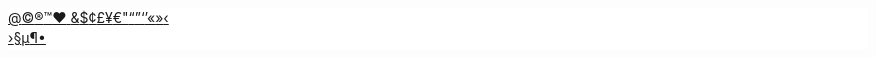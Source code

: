 <div class="editormd-grid-table" bis_skin_checked="1"><div class="editormd-grid-table-row" bis_skin_checked="1"><a href="javascript:;" value="&amp;#64;" title="@" class="editormd-html-entity-btn">@</a><a href="javascript:;" value="&amp;copy;" title="©" class="editormd-html-entity-btn">©</a><a href="javascript:;" value="&amp;reg;" title="®" class="editormd-html-entity-btn">®</a><a href="javascript:;" value="&amp;trade;" title="™" class="editormd-html-entity-btn">™</a><a href="javascript:;" value="&amp;hearts;" title="♥" class="editormd-html-entity-btn">♥</a><a href="javascript:;" value="&amp;nbsp;" title=" " class="editormd-html-entity-btn">&nbsp;</a><a href="javascript:;" value="&amp;amp;" title="&amp;" class="editormd-html-entity-btn">&amp;</a><a href="javascript:;" value="&amp;#36;" title="$" class="editormd-html-entity-btn">$</a><a href="javascript:;" value="&amp;cent;" title="¢" class="editormd-html-entity-btn">¢</a><a href="javascript:;" value="&amp;pound;" title="£" class="editormd-html-entity-btn">£</a><a href="javascript:;" value="&amp;yen;" title="¥" class="editormd-html-entity-btn">¥</a><a href="javascript:;" value="&amp;euro;" title="€" class="editormd-html-entity-btn">€</a><a href="javascript:;" value="&amp;quot;" title="&quot;" class="editormd-html-entity-btn">"</a><a href="javascript:;" value="&amp;ldquo;" title="“" class="editormd-html-entity-btn">“</a><a href="javascript:;" value="&amp;rdquo;" title="”" class="editormd-html-entity-btn">”</a><a href="javascript:;" value="&amp;lsquo;" title="‘" class="editormd-html-entity-btn">‘</a><a href="javascript:;" value="&amp;rsquo;" title="’" class="editormd-html-entity-btn">’</a><a href="javascript:;" value="&amp;laquo;" title="«" class="editormd-html-entity-btn">«</a><a href="javascript:;" value="&amp;raquo;" title="»" class="editormd-html-entity-btn">»</a><a href="javascript:;" value="&amp;lsaquo;" title="‹" class="editormd-html-entity-btn">‹</a></div><div class="editormd-grid-table-row" bis_skin_checked="1"><a href="javascript:;" value="&amp;rsaquo;" title="›" class="editormd-html-entity-btn">›</a><a href="javascript:;" value="&amp;sect;" title="§" class="editormd-html-entity-btn">§</a><a href="javascript:;" value="&amp;micro;" title="µ" class="editormd-html-entity-btn">µ</a><a href="javascript:;" value="&amp;para;" title="¶" class="editormd-html-entity-btn">¶</a><a href="javascript:;" value="&amp;bull;" title="•" class="editormd-html-entity-btn">•</a><a href="javascript